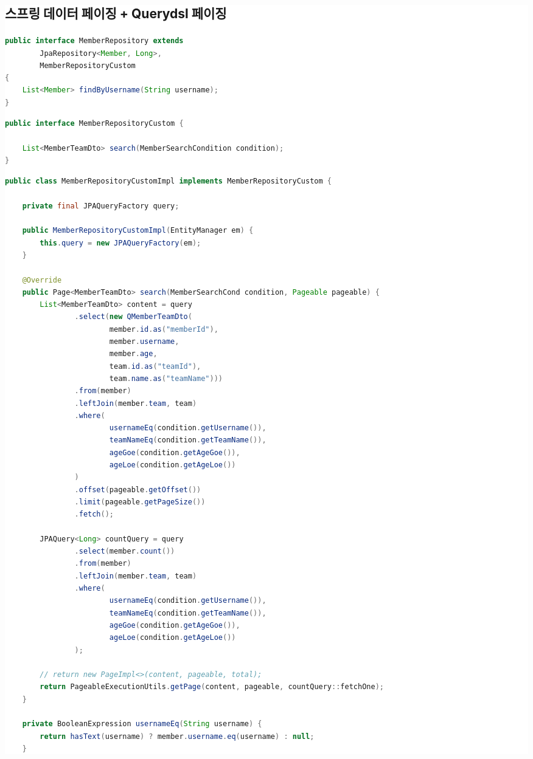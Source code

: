 ## 스프링 데이터 페이징 + Querydsl 페이징
```java
public interface MemberRepository extends
        JpaRepository<Member, Long>,
        MemberRepositoryCustom
{        
	List<Member> findByUsername(String username);
}
```
```java
public interface MemberRepositoryCustom {

	List<MemberTeamDto> search(MemberSearchCondition condition);
}
```
```java
public class MemberRepositoryCustomImpl implements MemberRepositoryCustom {

    private final JPAQueryFactory query;

    public MemberRepositoryCustomImpl(EntityManager em) {
        this.query = new JPAQueryFactory(em);
    }
    
    @Override
    public Page<MemberTeamDto> search(MemberSearchCond condition, Pageable pageable) {
        List<MemberTeamDto> content = query
                .select(new QMemberTeamDto(
                        member.id.as("memberId"),
                        member.username,
                        member.age,
                        team.id.as("teamId"),
                        team.name.as("teamName")))
                .from(member)
                .leftJoin(member.team, team)
                .where(
                        usernameEq(condition.getUsername()),
                        teamNameEq(condition.getTeamName()),
                        ageGoe(condition.getAgeGoe()),
                        ageLoe(condition.getAgeLoe())
                )
                .offset(pageable.getOffset())
                .limit(pageable.getPageSize())
                .fetch();

        JPAQuery<Long> countQuery = query
                .select(member.count())
                .from(member)
                .leftJoin(member.team, team)
                .where(
                        usernameEq(condition.getUsername()),
                        teamNameEq(condition.getTeamName()),
                        ageGoe(condition.getAgeGoe()),
                        ageLoe(condition.getAgeLoe())
                );
		
        // return new PageImpl<>(content, pageable, total);
        return PageableExecutionUtils.getPage(content, pageable, countQuery::fetchOne);
    }
    
    private BooleanExpression usernameEq(String username) {
        return hasText(username) ? member.username.eq(username) : null;
    }
```